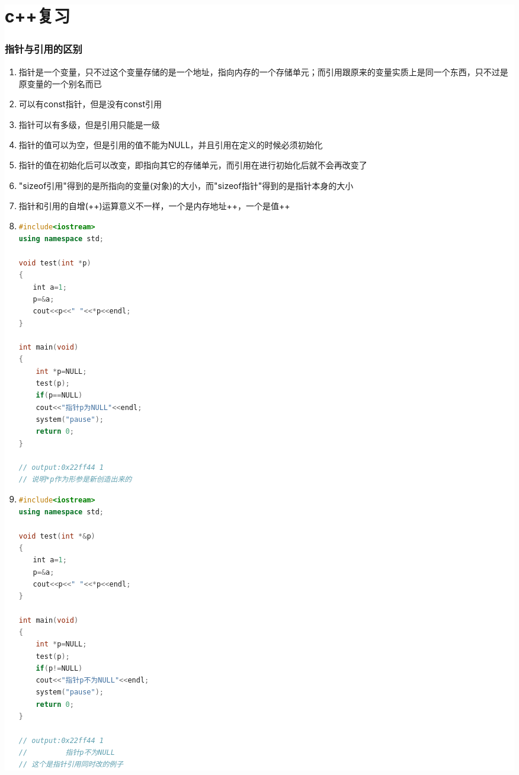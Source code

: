 # c++复习

### 指针与引用的区别

1. 指针是一个变量，只不过这个变量存储的是一个地址，指向内存的一个存储单元；而引用跟原来的变量实质上是同一个东西，只不过是原变量的一个别名而已

2. 可以有const指针，但是没有const引用

3. 指针可以有多级，但是引用只能是一级

4. 指针的值可以为空，但是引用的值不能为NULL，并且引用在定义的时候必须初始化

5. 指针的值在初始化后可以改变，即指向其它的存储单元，而引用在进行初始化后就不会再改变了

6. "sizeof引用"得到的是所指向的变量(对象)的大小，而"sizeof指针"得到的是指针本身的大小

7. 指针和引用的自增(++)运算意义不一样，一个是内存地址++，一个是值++

8. ~~~c++
   #include<iostream>
   using namespace std;
   
   void test(int *p)
   {
   　　int a=1;
   　　p=&a;
   　　cout<<p<<" "<<*p<<endl;
   }
   
   int main(void)
   {
       int *p=NULL;
       test(p);
       if(p==NULL)
       cout<<"指针p为NULL"<<endl;
       system("pause");
       return 0;
   }
   
   // output:0x22ff44 1
   // 说明*p作为形参是新创造出来的
   ~~~

9. ~~~c++
   #include<iostream>
   using namespace std;
   
   void test(int *&p)
   {
   　　int a=1;
   　　p=&a;
   　　cout<<p<<" "<<*p<<endl;
   }
   
   int main(void)
   {
       int *p=NULL;
       test(p);
       if(p!=NULL)
       cout<<"指针p不为NULL"<<endl;
       system("pause");
       return 0;
   }
   
   // output:0x22ff44 1
   //         指针p不为NULL
   // 这个是指针引用同时改的例子
   ~~~
